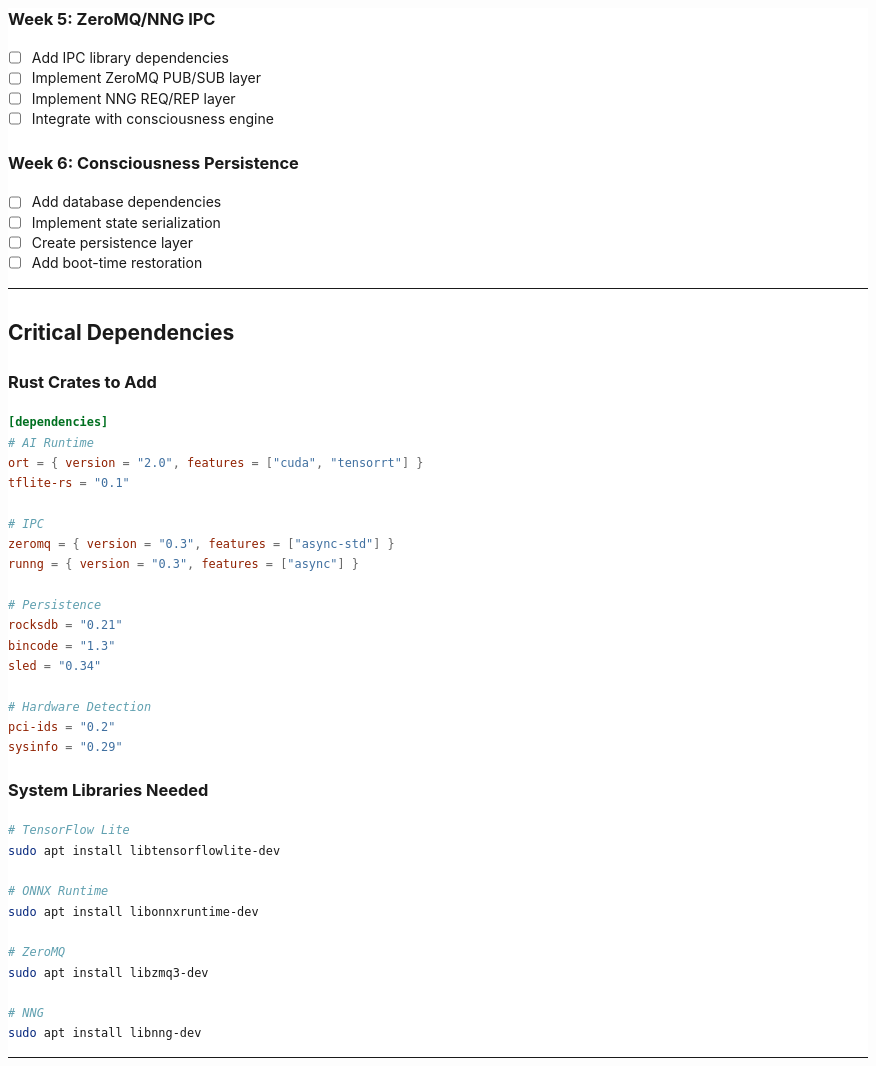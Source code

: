 ### Week 5: ZeroMQ/NNG IPC
- [ ] Add IPC library dependencies
- [ ] Implement ZeroMQ PUB/SUB layer
- [ ] Implement NNG REQ/REP layer
- [ ] Integrate with consciousness engine

### Week 6: Consciousness Persistence
- [ ] Add database dependencies
- [ ] Implement state serialization
- [ ] Create persistence layer
- [ ] Add boot-time restoration

---

## Critical Dependencies

### Rust Crates to Add
```toml
[dependencies]
# AI Runtime
ort = { version = "2.0", features = ["cuda", "tensorrt"] }
tflite-rs = "0.1"

# IPC
zeromq = { version = "0.3", features = ["async-std"] }
runng = { version = "0.3", features = ["async"] }

# Persistence
rocksdb = "0.21"
bincode = "1.3"
sled = "0.34"

# Hardware Detection
pci-ids = "0.2"
sysinfo = "0.29"
```

### System Libraries Needed
```bash
# TensorFlow Lite
sudo apt install libtensorflowlite-dev

# ONNX Runtime
sudo apt install libonnxruntime-dev

# ZeroMQ
sudo apt install libzmq3-dev

# NNG
sudo apt install libnng-dev
```

---